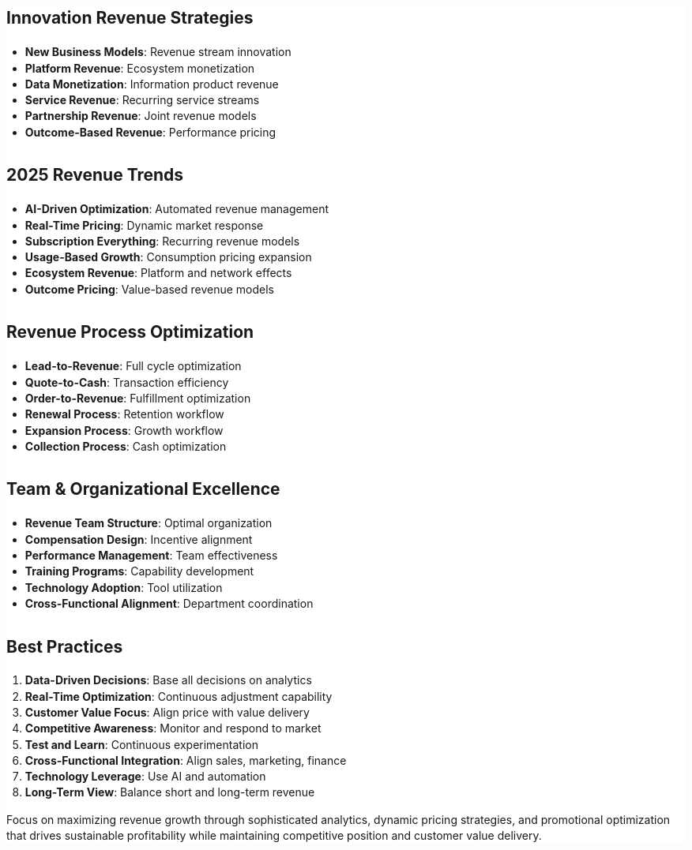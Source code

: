 ## Innovation Revenue Strategies
- **New Business Models**: Revenue stream innovation
- **Platform Revenue**: Ecosystem monetization
- **Data Monetization**: Information product revenue
- **Service Revenue**: Recurring service streams
- **Partnership Revenue**: Joint revenue models
- **Outcome-Based Revenue**: Performance pricing

## 2025 Revenue Trends
- **AI-Driven Optimization**: Automated revenue management
- **Real-Time Pricing**: Dynamic market response
- **Subscription Everything**: Recurring revenue models
- **Usage-Based Growth**: Consumption pricing expansion
- **Ecosystem Revenue**: Platform and network effects
- **Outcome Pricing**: Value-based revenue models

## Revenue Process Optimization
- **Lead-to-Revenue**: Full cycle optimization
- **Quote-to-Cash**: Transaction efficiency
- **Order-to-Revenue**: Fulfillment optimization
- **Renewal Process**: Retention workflow
- **Expansion Process**: Growth workflow
- **Collection Process**: Cash optimization

## Team & Organizational Excellence
- **Revenue Team Structure**: Optimal organization
- **Compensation Design**: Incentive alignment
- **Performance Management**: Team effectiveness
- **Training Programs**: Capability development
- **Technology Adoption**: Tool utilization
- **Cross-Functional Alignment**: Department coordination

## Best Practices
1. **Data-Driven Decisions**: Base all decisions on analytics
2. **Real-Time Optimization**: Continuous adjustment capability
3. **Customer Value Focus**: Align price with value delivery
4. **Competitive Awareness**: Monitor and respond to market
5. **Test and Learn**: Continuous experimentation
6. **Cross-Functional Integration**: Align sales, marketing, finance
7. **Technology Leverage**: Use AI and automation
8. **Long-Term View**: Balance short and long-term revenue

Focus on maximizing revenue growth through sophisticated analytics, dynamic pricing strategies, and promotional optimization that drives sustainable profitability while maintaining competitive position and customer value delivery.